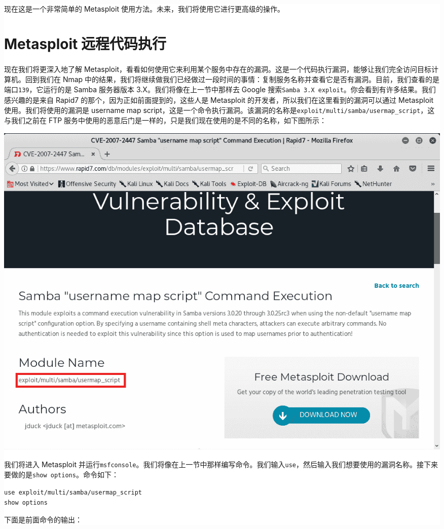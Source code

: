 现在这是一个非常简单的 Metasploit 使用方法。未来，我们将使用它进行更高级的操作。

# Metasploit 远程代码执行

现在我们将更深入地了解 Metasploit，看看如何使用它来利用某个服务中存在的漏洞。这是一个代码执行漏洞，能够让我们完全访问目标计算机。回到我们在 Nmap 中的结果，我们将继续做我们已经做过一段时间的事情：复制服务名称并查看它是否有漏洞。目前，我们查看的是端口`139`，它运行的是 Samba 服务器版本 3.X。我们将像在上一节中那样去 Google 搜索`Samba 3.X exploit`。你会看到有许多结果。我们感兴趣的是来自 Rapid7 的那个，因为正如前面提到的，这些人是 Metasploit 的开发者，所以我们在这里看到的漏洞可以通过 Metasploit 使用。我们将使用的漏洞是 username map script，这是一个命令执行漏洞。该漏洞的名称是`exploit/multi/samba/usermap_script`，这与我们之前在 FTP 服务中使用的恶意后门是一样的，只是我们现在使用的是不同的名称，如下图所示：

![](img/d8d342c9-fef3-4ef5-9339-1ce62bd8d9b4.png)

我们将进入 Metasploit 并运行`msfconsole`。我们将像在上一节中那样编写命令。我们输入`use`，然后输入我们想要使用的漏洞名称。接下来要做的是`show options`。命令如下：

```
use exploit/multi/samba/usermap_script
show options
```

下面是前面命令的输出：

